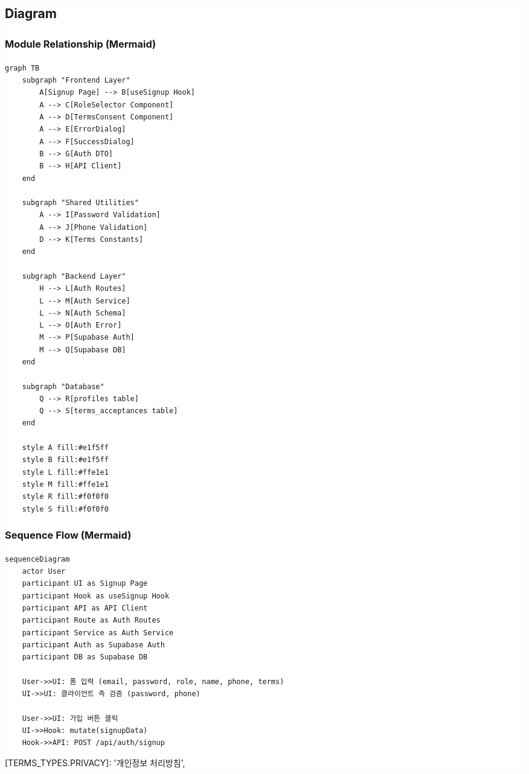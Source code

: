 ## Diagram

### Module Relationship (Mermaid)

```mermaid
graph TB
    subgraph "Frontend Layer"
        A[Signup Page] --> B[useSignup Hook]
        A --> C[RoleSelector Component]
        A --> D[TermsConsent Component]
        A --> E[ErrorDialog]
        A --> F[SuccessDialog]
        B --> G[Auth DTO]
        B --> H[API Client]
    end
    
    subgraph "Shared Utilities"
        A --> I[Password Validation]
        A --> J[Phone Validation]
        D --> K[Terms Constants]
    end
    
    subgraph "Backend Layer"
        H --> L[Auth Routes]
        L --> M[Auth Service]
        L --> N[Auth Schema]
        L --> O[Auth Error]
        M --> P[Supabase Auth]
        M --> Q[Supabase DB]
    end
    
    subgraph "Database"
        Q --> R[profiles table]
        Q --> S[terms_acceptances table]
    end
    
    style A fill:#e1f5ff
    style B fill:#e1f5ff
    style L fill:#ffe1e1
    style M fill:#ffe1e1
    style R fill:#f0f0f0
    style S fill:#f0f0f0
```

### Sequence Flow (Mermaid)

```mermaid
sequenceDiagram
    actor User
    participant UI as Signup Page
    participant Hook as useSignup Hook
    participant API as API Client
    participant Route as Auth Routes
    participant Service as Auth Service
    participant Auth as Supabase Auth
    participant DB as Supabase DB
    
    User->>UI: 폼 입력 (email, password, role, name, phone, terms)
    UI->>UI: 클라이언트 측 검증 (password, phone)
    
    User->>UI: 가입 버튼 클릭
    UI->>Hook: mutate(signupData)
    Hook->>API: POST /api/auth/signup
```

  [TERMS_TYPES.SERVICE]: '이용약관',
  [TERMS_TYPES.PRIVACY]: '개인정보 처리방침',